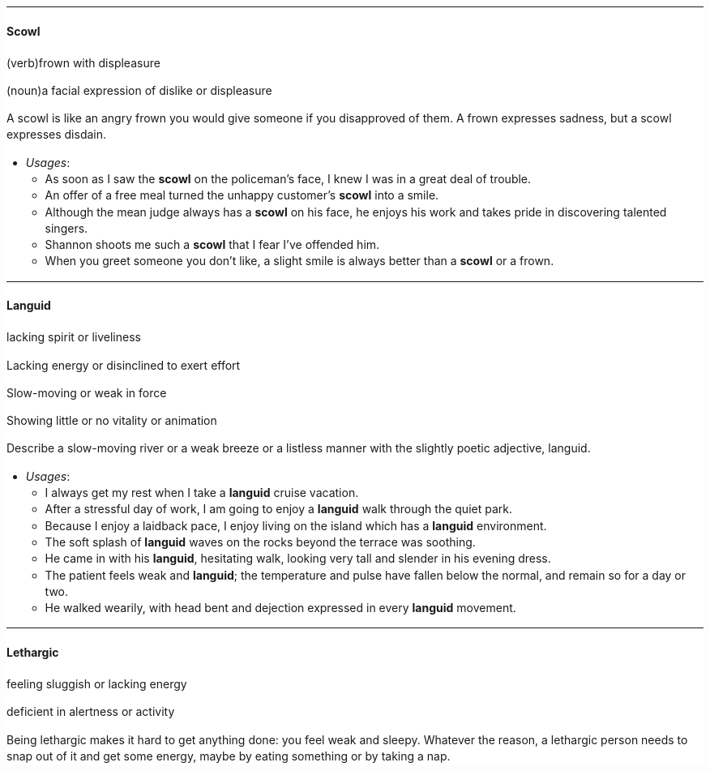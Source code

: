 <hr/>

<h4 word id="scowl" > Scowl </h4>

(verb)frown with displeasure

(noun)a facial expression of dislike or displeasure

A scowl is like an angry frown you would give someone if you disapproved of them. A frown expresses sadness, but a scowl expresses disdain.

- *Usages*:
    - As soon as I saw the **scowl** on the policeman’s face, I knew I was in a great deal of trouble.
    - An offer of a free meal turned the unhappy customer’s **scowl** into a smile.
    - Although the mean judge always has a **scowl** on his face, he enjoys his work and takes pride in discovering talented singers.
    - Shannon shoots me such a **scowl** that I fear I’ve offended him.
    - When you greet someone you don’t like, a slight smile is always better than a **scowl** or a frown.
              
<hr/>

<h4 word id="languid" > Languid </h4>

lacking spirit or liveliness

Lacking energy or disinclined to exert effort

Slow-moving or weak in force

Showing little or no vitality or animation

Describe a slow-moving river or a weak breeze or a listless manner with the slightly poetic adjective, languid.


- *Usages*:
    - I always get my rest when I take a **languid** cruise vacation.
    - After a stressful day of work, I am going to enjoy a **languid** walk through the quiet park.
    - Because I enjoy a laidback pace, I enjoy living on the island which has a **languid** environment.
    - The soft splash of **languid** waves on the rocks beyond the terrace was soothing.
    - He came in with his **languid**, hesitating walk, looking very tall and slender in his evening dress.
    - The patient feels weak and **languid**; the temperature and pulse have fallen below the normal, and remain so for a day or two.
    - He walked wearily, with head bent and dejection expressed in every **languid** movement.
                              
<hr/>

<h4 word id="lethargic" > Lethargic </h4>

feeling sluggish or lacking energy

deficient in alertness or activity

Being lethargic makes it hard to get anything done: you feel weak and sleepy. Whatever the reason, a lethargic person needs to snap out of it and get some energy, 
maybe by eating something or by taking a nap.
